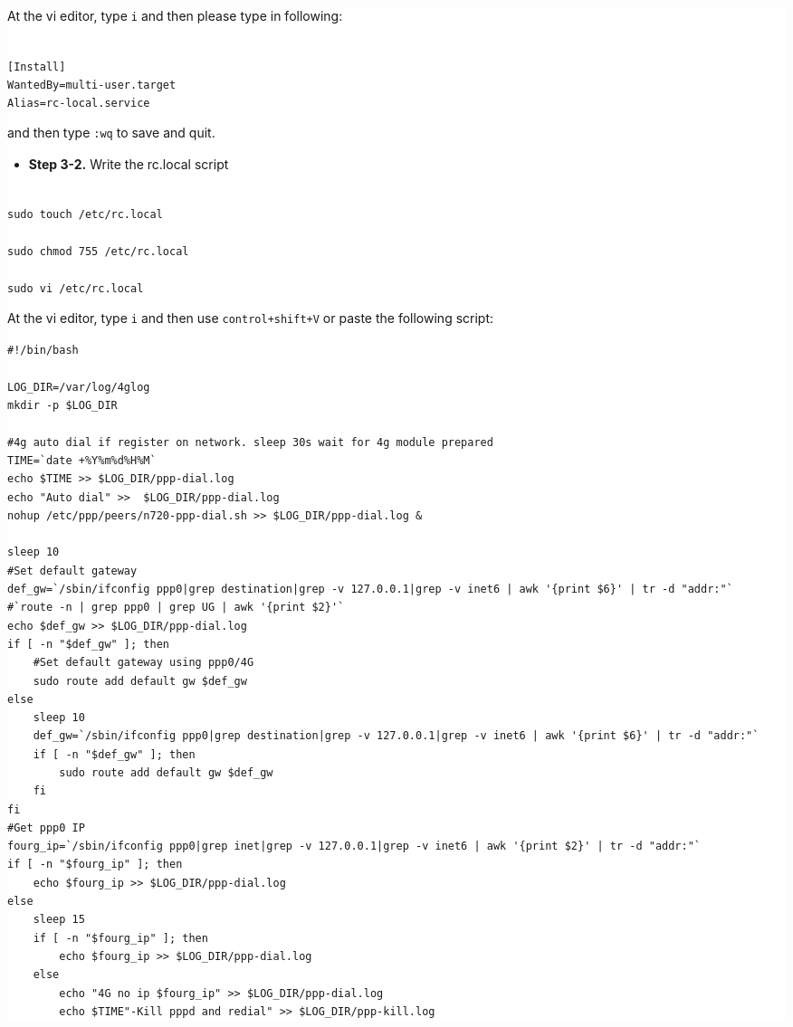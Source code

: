At the vi editor, type `i` and then please type in following:

```shell

[Install]
WantedBy=multi-user.target
Alias=rc-local.service

```

and then type `:wq` to save and quit.

- **Step 3-2.** Write the rc.local script

```shell
 
sudo touch /etc/rc.local

sudo chmod 755 /etc/rc.local

sudo vi /etc/rc.local

```

At the vi editor, type `i` and then use `control+shift+V` or paste the following script:

```shell
#!/bin/bash

LOG_DIR=/var/log/4glog
mkdir -p $LOG_DIR

#4g auto dial if register on network. sleep 30s wait for 4g module prepared
TIME=`date +%Y%m%d%H%M`
echo $TIME >> $LOG_DIR/ppp-dial.log
echo "Auto dial" >>  $LOG_DIR/ppp-dial.log
nohup /etc/ppp/peers/n720-ppp-dial.sh >> $LOG_DIR/ppp-dial.log &

sleep 10
#Set default gateway 
def_gw=`/sbin/ifconfig ppp0|grep destination|grep -v 127.0.0.1|grep -v inet6 | awk '{print $6}' | tr -d "addr:"`
#`route -n | grep ppp0 | grep UG | awk '{print $2}'`
echo $def_gw >> $LOG_DIR/ppp-dial.log
if [ -n "$def_gw" ]; then
    #Set default gateway using ppp0/4G
    sudo route add default gw $def_gw
else
    sleep 10
    def_gw=`/sbin/ifconfig ppp0|grep destination|grep -v 127.0.0.1|grep -v inet6 | awk '{print $6}' | tr -d "addr:"`
    if [ -n "$def_gw" ]; then
        sudo route add default gw $def_gw
    fi
fi
#Get ppp0 IP
fourg_ip=`/sbin/ifconfig ppp0|grep inet|grep -v 127.0.0.1|grep -v inet6 | awk '{print $2}' | tr -d "addr:"`
if [ -n "$fourg_ip" ]; then
    echo $fourg_ip >> $LOG_DIR/ppp-dial.log
else
    sleep 15
    if [ -n "$fourg_ip" ]; then
        echo $fourg_ip >> $LOG_DIR/ppp-dial.log
    else
        echo "4G no ip $fourg_ip" >> $LOG_DIR/ppp-dial.log
        echo $TIME"-Kill pppd and redial" >> $LOG_DIR/ppp-kill.log
```